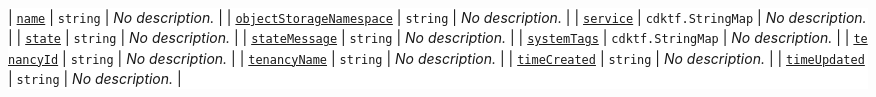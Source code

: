 | <code><a href="#rhizo-co-terraform-provider-oci.dataOciOceOceInstances.DataOciOceOceInstancesOceInstancesOutputReference.property.name">name</a></code> | <code>string</code> | *No description.* |
| <code><a href="#rhizo-co-terraform-provider-oci.dataOciOceOceInstances.DataOciOceOceInstancesOceInstancesOutputReference.property.objectStorageNamespace">objectStorageNamespace</a></code> | <code>string</code> | *No description.* |
| <code><a href="#rhizo-co-terraform-provider-oci.dataOciOceOceInstances.DataOciOceOceInstancesOceInstancesOutputReference.property.service">service</a></code> | <code>cdktf.StringMap</code> | *No description.* |
| <code><a href="#rhizo-co-terraform-provider-oci.dataOciOceOceInstances.DataOciOceOceInstancesOceInstancesOutputReference.property.state">state</a></code> | <code>string</code> | *No description.* |
| <code><a href="#rhizo-co-terraform-provider-oci.dataOciOceOceInstances.DataOciOceOceInstancesOceInstancesOutputReference.property.stateMessage">stateMessage</a></code> | <code>string</code> | *No description.* |
| <code><a href="#rhizo-co-terraform-provider-oci.dataOciOceOceInstances.DataOciOceOceInstancesOceInstancesOutputReference.property.systemTags">systemTags</a></code> | <code>cdktf.StringMap</code> | *No description.* |
| <code><a href="#rhizo-co-terraform-provider-oci.dataOciOceOceInstances.DataOciOceOceInstancesOceInstancesOutputReference.property.tenancyId">tenancyId</a></code> | <code>string</code> | *No description.* |
| <code><a href="#rhizo-co-terraform-provider-oci.dataOciOceOceInstances.DataOciOceOceInstancesOceInstancesOutputReference.property.tenancyName">tenancyName</a></code> | <code>string</code> | *No description.* |
| <code><a href="#rhizo-co-terraform-provider-oci.dataOciOceOceInstances.DataOciOceOceInstancesOceInstancesOutputReference.property.timeCreated">timeCreated</a></code> | <code>string</code> | *No description.* |
| <code><a href="#rhizo-co-terraform-provider-oci.dataOciOceOceInstances.DataOciOceOceInstancesOceInstancesOutputReference.property.timeUpdated">timeUpdated</a></code> | <code>string</code> | *No description.* |
